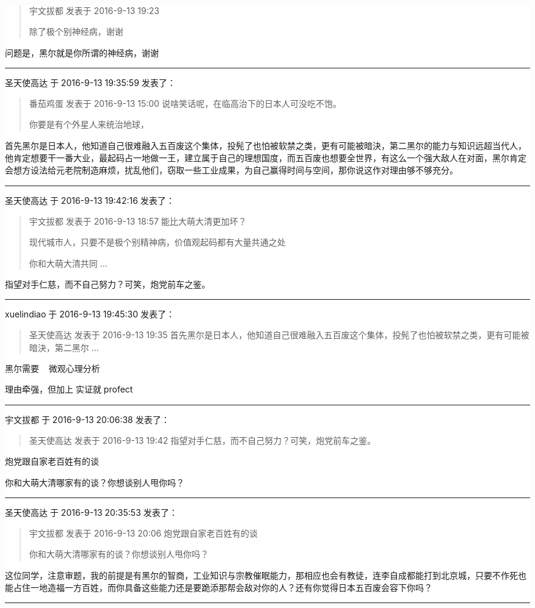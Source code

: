 > 宇文拔都 发表于 2016-9-13 19:23
>
> 除了极个别神经病，谢谢

问题是，黑尔就是你所谓的神经病，谢谢

---

圣天使高达 于 2016-9-13 19:35:59 发表了：

> 番茄鸡蛋 发表于 2016-9-13 15:00 说啥笑话呢，在临高治下的日本人可没吃不饱。
>
> 你要是有个外星人来统治地球，

首先黑尔是日本人，他知道自己很难融入五百废这个集体，投髡了也怕被软禁之类，更有可能被暗決，第二黑尔的能力与知识远超当代人，他肯定想要干一番大业，最起码占一地做一王，建立属于自己的理想国度，而五百废也想要全世界，有这么一个强大敌人在对面，黑尔肯定会想方设法给元老院制造麻烦，扰乱他们，窃取一些工业成果，为自己赢得时间与空间，那你说这作对理由够不够充分。

---

圣天使高达 于 2016-9-13 19:42:16 发表了：

> 宇文拔都 发表于 2016-9-13 18:57 能比大萌大清更加坏？
>
> 现代城市人，只要不是极个别精神病，价值观起码都有大量共通之处
>
> 你和大萌大清共同 ...

指望对手仁慈，而不自己努力？可笑，炮党前车之鉴。

---

xuelindiao 于 2016-9-13 19:45:30 发表了：

> 圣天使高达 发表于 2016-9-13 19:35 首先黑尔是日本人，他知道自己很难融入五百废这个集体，投髡了也怕被软禁之类，更有可能被暗決，第二黑尔 ...

黑尔需要    微观心理分析

理由牵强，但加上 实证就 profect

---

宇文拔都 于 2016-9-13 20:06:38 发表了：

> 圣天使高达 发表于 2016-9-13 19:42 指望对手仁慈，而不自己努力？可笑，炮党前车之鉴。

炮党跟自家老百姓有的谈

你和大萌大清哪家有的谈？你想谈别人甩你吗？

---

圣天使高达 于 2016-9-13 20:35:53 发表了：

> 宇文拔都 发表于 2016-9-13 20:06 炮党跟自家老百姓有的谈
>
> 你和大萌大清哪家有的谈？你想谈别人甩你吗？

这位同学，注意审题，我的前提是有黑尔的智商，工业知识与宗教催眠能力，那相应也会有教徒，连李自成都能打到北京城，只要不作死也能占住一地造福一方百姓，而你具备这些能力还是要跪添那帮会敌对你的人？还有你觉得日本五百废会容下你吗？

---
